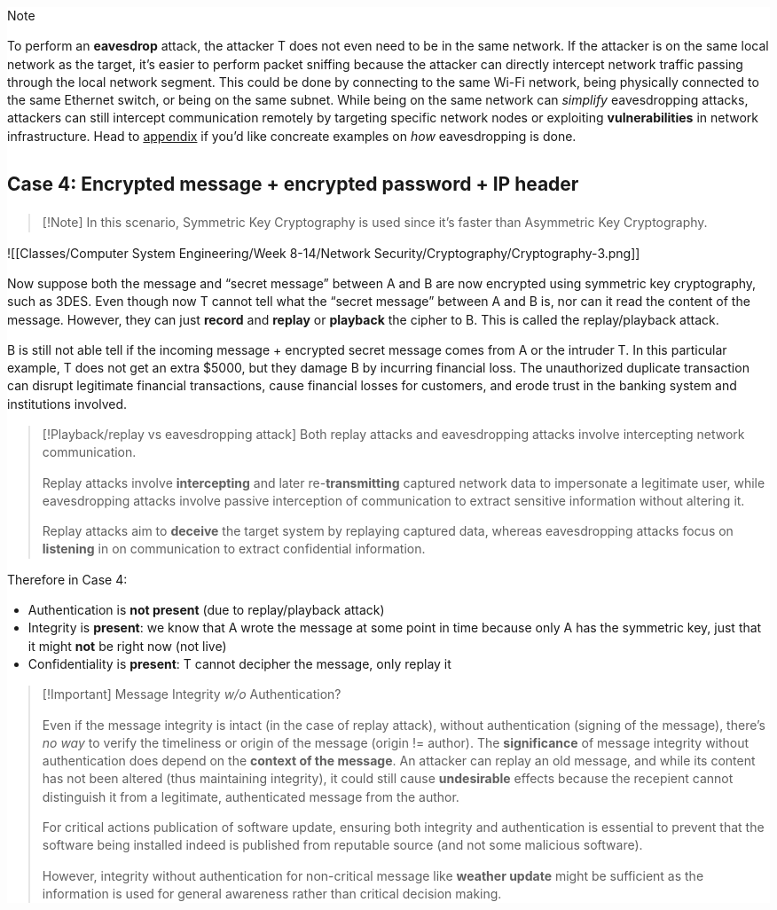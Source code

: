 >[!Note]
>To perform an **eavesdrop** attack, the attacker T does not even need to be in the same network. If the attacker is on the same local network as the target, it’s easier to perform packet sniffing because the attacker can directly intercept network traffic passing through the local network segment. This could be done by connecting to the same Wi-Fi network, being physically connected to the same Ethernet switch, or being on the same subnet. While being on the same network can _simplify_ eavesdropping attacks, attackers can still intercept communication remotely by targeting specific network nodes or exploiting **vulnerabilities** in network infrastructure. Head to [appendix](https://natalieagus.github.io/50005/ns/05-network-security-app#eavesdropping) if you’d like concreate examples on _how_ eavesdropping is done.

## Case 4: Encrypted message + encrypted password + IP header
>[!Note] In this scenario, Symmetric Key Cryptography is used since it’s faster than Asymmetric Key Cryptography.

![[Classes/Computer System Engineering/Week 8-14/Network Security/Cryptography/Cryptography-3.png]]

Now suppose both the message and “secret message” between A and B are now encrypted using symmetric key cryptography, such as 3DES. Even though now T cannot tell what the “secret message” between A and B is, nor can it read the content of the message. However, they can just **record** and **replay** or **playback** the cipher to B. This is called the replay/playback attack.

B is still not able tell if the incoming message + encrypted secret message comes from A or the intruder T. In this particular example, T does not get an extra $5000, but they damage B by incurring financial loss. The unauthorized duplicate transaction can disrupt legitimate financial transactions, cause financial losses for customers, and erode trust in the banking system and institutions involved.

>[!Playback/replay vs eavesdropping attack]
> Both replay attacks and eavesdropping attacks involve intercepting network communication.
> 
> Replay attacks involve **intercepting** and later re-**transmitting** captured network data to impersonate a legitimate user, while eavesdropping attacks involve passive interception of communication to extract sensitive information without altering it.
> 
> Replay attacks aim to **deceive** the target system by replaying captured data, whereas eavesdropping attacks focus on **listening** in on communication to extract confidential information.

Therefore in Case 4:

- Authentication is **not present** (due to replay/playback attack)
- Integrity is **present**: we know that A wrote the message at some point in time because only A has the symmetric key, just that it might **not** be right now (not live)
- Confidentiality is **present**: T cannot decipher the message, only replay it

>[!Important] Message Integrity _w/o_ Authentication?
> 
> Even if the message integrity is intact (in the case of replay attack), without authentication (signing of the message), there’s _no way_ to verify the timeliness or origin of the message (origin != author). The **significance** of message integrity without authentication does depend on the **context of the message**. An attacker can replay an old message, and while its content has not been altered (thus maintaining integrity), it could still cause **undesirable** effects because the recepient cannot distinguish it from a legitimate, authenticated message from the author.
> 
> For critical actions publication of software update, ensuring both integrity and authentication is essential to prevent that the software being installed indeed is published from reputable source (and not some malicious software).
> 
> However, integrity without authentication for non-critical message like **weather update** might be sufficient as the information is used for general awareness rather than critical decision making.

